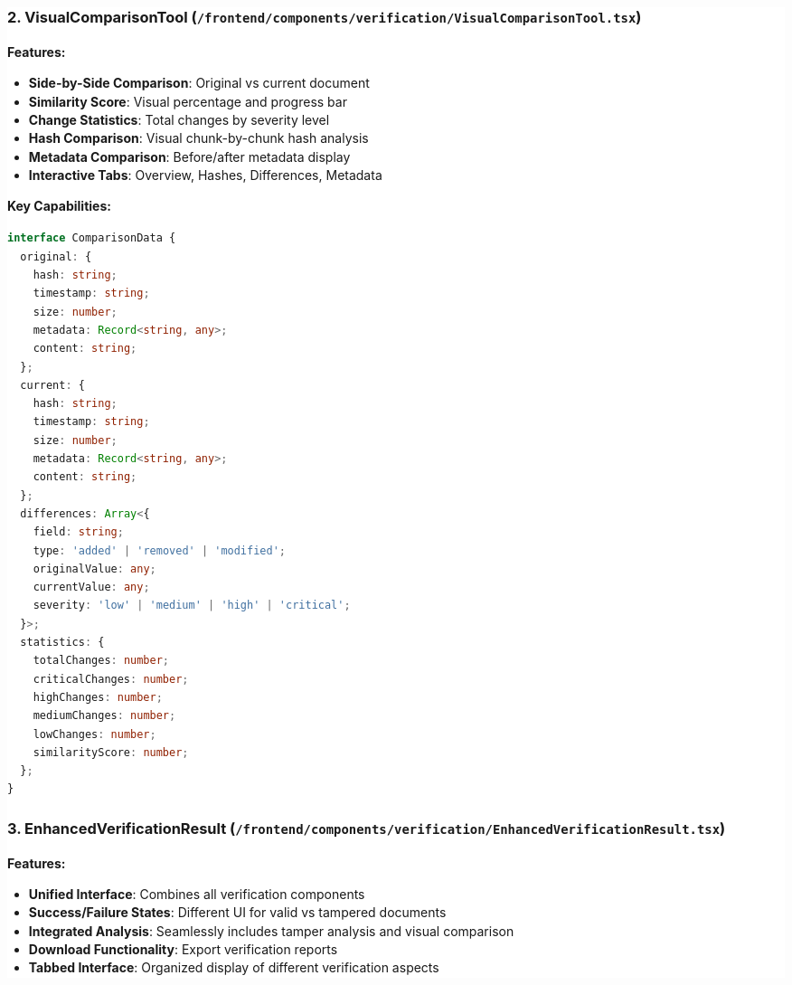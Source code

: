 
### 2. **VisualComparisonTool** (`/frontend/components/verification/VisualComparisonTool.tsx`)

**Features:**
- **Side-by-Side Comparison**: Original vs current document
- **Similarity Score**: Visual percentage and progress bar
- **Change Statistics**: Total changes by severity level
- **Hash Comparison**: Visual chunk-by-chunk hash analysis
- **Metadata Comparison**: Before/after metadata display
- **Interactive Tabs**: Overview, Hashes, Differences, Metadata

**Key Capabilities:**
```typescript
interface ComparisonData {
  original: {
    hash: string;
    timestamp: string;
    size: number;
    metadata: Record<string, any>;
    content: string;
  };
  current: {
    hash: string;
    timestamp: string;
    size: number;
    metadata: Record<string, any>;
    content: string;
  };
  differences: Array<{
    field: string;
    type: 'added' | 'removed' | 'modified';
    originalValue: any;
    currentValue: any;
    severity: 'low' | 'medium' | 'high' | 'critical';
  }>;
  statistics: {
    totalChanges: number;
    criticalChanges: number;
    highChanges: number;
    mediumChanges: number;
    lowChanges: number;
    similarityScore: number;
  };
}
```

### 3. **EnhancedVerificationResult** (`/frontend/components/verification/EnhancedVerificationResult.tsx`)

**Features:**
- **Unified Interface**: Combines all verification components
- **Success/Failure States**: Different UI for valid vs tampered documents
- **Integrated Analysis**: Seamlessly includes tamper analysis and visual comparison
- **Download Functionality**: Export verification reports
- **Tabbed Interface**: Organized display of different verification aspects
